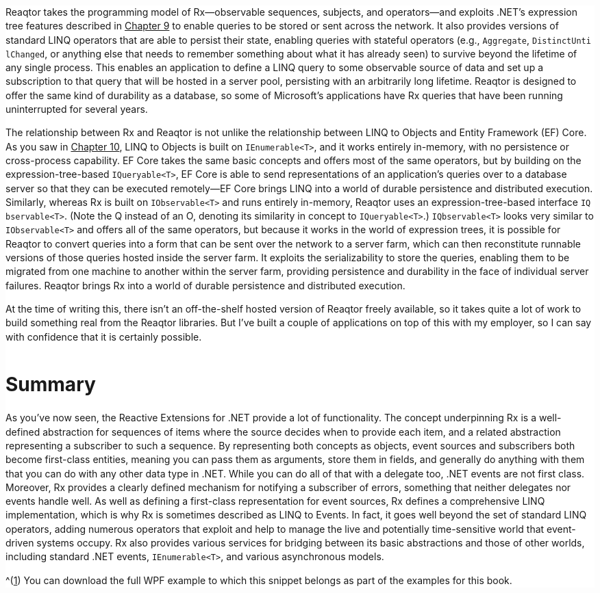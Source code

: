 Reaqtor takes the programming model of Rx—observable sequences, subjects, and operators—and exploits .NET’s expression tree features described in [Chapter 9](ch09.xhtml#ch_delegates_lambdas_events) to enable queries to be stored or sent across the network. It also provides versions of standard LINQ operators that are able to persist their state, enabling queries with stateful operators (e.g., `Aggregate`, `DistinctUntilChanged`, or anything else that needs to remember something about what it has already seen) to survive beyond the lifetime of any single process. This enables an application to define a LINQ query to some observable source of data and set up a subscription to that query that will be hosted in a server pool, persisting with an arbitrarily long lifetime. Reaqtor is designed to offer the same kind of durability as a database, so some of Microsoft’s applications have Rx queries that have been running uninterrupted for several years.

The relationship between Rx and Reaqtor is not unlike the relationship between LINQ to Objects and Entity Framework (EF) Core. As you saw in [Chapter 10](ch10.xhtml#ch_linq), LINQ to Objects is built on `IEnumerable<T>`, and it works entirely in-memory, with no persistence or cross-process capability. EF Core takes the same basic concepts and offers most of the same operators, but by building on the expression-tree-based `IQueryable<T>`, EF Core is able to send representations of an application’s queries over to a database server so that they can be executed remotely—EF Core brings LINQ into a world of durable persistence and distributed execution. Similarly, whereas Rx is built on `IObservable<T>` and runs entirely in-memory, Reaqtor uses an expression-tree-based interface `IQbservable<T>`. (Note the Q instead of an O, denoting its similarity in concept to `IQueryable<T>`.) `IQbservable<T>` looks very similar to `IObservable<T>` and offers all of the same operators, but because it works in the world of expression trees, it is possible for Reaqtor to convert queries into a form that can be sent over the network to a server farm, which can then reconstitute runnable versions of those queries hosted inside the server farm. It exploits the serializability to store the queries, enabling them to be migrated from one machine to another within the server farm, providing persistence and durability in the face of individual server failures. Reaqtor brings Rx into a world of durable persistence and distributed execution.

At the time of writing this, there isn’t an off-the-shelf hosted version of Reaqtor freely available, so it takes quite a lot of work to build something real from the Reaqtor libraries. But I’ve built a couple of applications on top of this with my employer, so I can say with confidence that it is certainly possible.

# Summary

As you’ve now seen, the Reactive Extensions for .NET provide a lot of functionality. The concept underpinning Rx is a well-defined abstraction for sequences of items where the source decides when to provide each item, and a related abstraction representing a subscriber to such a sequence. By representing both concepts as objects, event sources and subscribers both become first-class entities, meaning you can pass them as arguments, store them in fields, and generally do anything with them that you can do with any other data type in .NET. While you can do all of that with a delegate too, .NET events are not first class. Moreover, Rx provides a clearly defined mechanism for notifying a subscriber of errors, something that neither delegates nor events handle well. As well as defining a first-class representation for event sources, Rx defines a comprehensive LINQ implementation, which is why Rx is sometimes described as LINQ to Events. In fact, it goes well beyond the set of standard LINQ operators, adding numerous operators that exploit and help to manage the live and potentially time-sensitive world that event-driven systems occupy. Rx also provides various services for bridging between its basic abstractions and those of other worlds, including standard .NET events, `IEnumerable<T>`, and various asynchronous models.

^([1](ch11.xhtml#CHP-11-FN-1-marker)) You can download the full WPF example to which this snippet belongs as part of the examples for this book.
